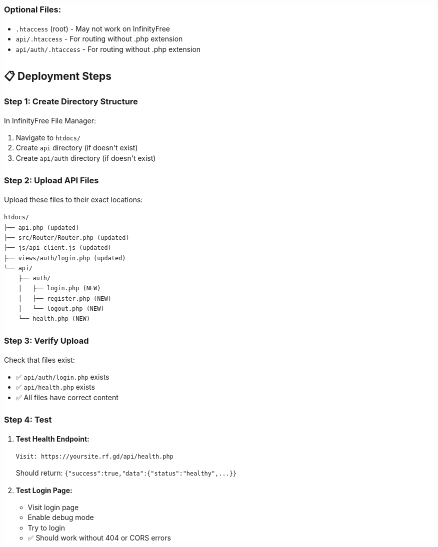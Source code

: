 ### Optional Files:

- `.htaccess` (root) - May not work on InfinityFree
- `api/.htaccess` - For routing without .php extension
- `api/auth/.htaccess` - For routing without .php extension

## 📋 Deployment Steps

### Step 1: Create Directory Structure

In InfinityFree File Manager:

1. Navigate to `htdocs/`
2. Create `api` directory (if doesn't exist)
3. Create `api/auth` directory (if doesn't exist)

### Step 2: Upload API Files

Upload these files to their exact locations:

```
htdocs/
├── api.php (updated)
├── src/Router/Router.php (updated)
├── js/api-client.js (updated)
├── views/auth/login.php (updated)
└── api/
    ├── auth/
    │   ├── login.php (NEW)
    │   ├── register.php (NEW)
    │   └── logout.php (NEW)
    └── health.php (NEW)
```

### Step 3: Verify Upload

Check that files exist:
- ✅ `api/auth/login.php` exists
- ✅ `api/health.php` exists
- ✅ All files have correct content

### Step 4: Test

1. **Test Health Endpoint:**
   ```
   Visit: https://yoursite.rf.gd/api/health.php
   ```
   Should return: `{"success":true,"data":{"status":"healthy",...}}`

2. **Test Login Page:**
   - Visit login page
   - Enable debug mode
   - Try to login
   - ✅ Should work without 404 or CORS errors
